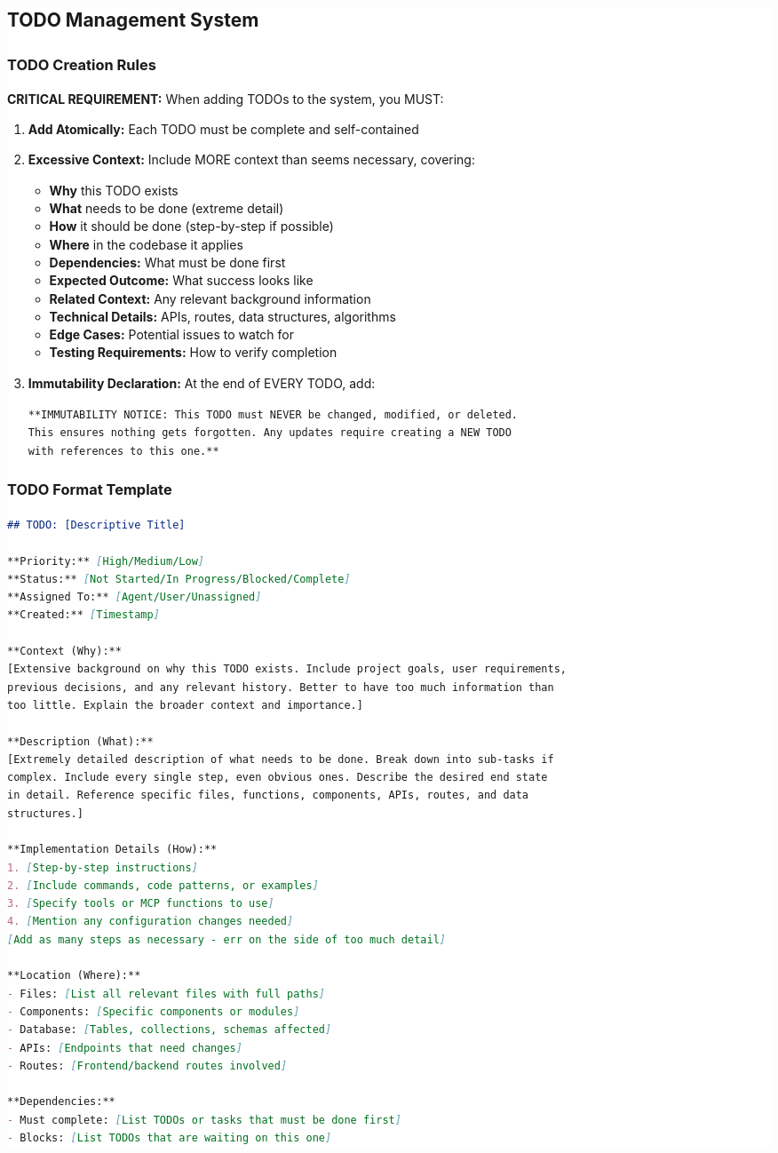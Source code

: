 
## TODO Management System

### TODO Creation Rules

**CRITICAL REQUIREMENT:** When adding TODOs to the system, you MUST:

1. **Add Atomically:** Each TODO must be complete and self-contained
2. **Excessive Context:** Include MORE context than seems necessary, covering:
   - **Why** this TODO exists
   - **What** needs to be done (extreme detail)
   - **How** it should be done (step-by-step if possible)
   - **Where** in the codebase it applies
   - **Dependencies:** What must be done first
   - **Expected Outcome:** What success looks like
   - **Related Context:** Any relevant background information
   - **Technical Details:** APIs, routes, data structures, algorithms
   - **Edge Cases:** Potential issues to watch for
   - **Testing Requirements:** How to verify completion

3. **Immutability Declaration:** At the end of EVERY TODO, add:
   ```
   **IMMUTABILITY NOTICE: This TODO must NEVER be changed, modified, or deleted.
   This ensures nothing gets forgotten. Any updates require creating a NEW TODO
   with references to this one.**
   ```

### TODO Format Template

```markdown
## TODO: [Descriptive Title]

**Priority:** [High/Medium/Low]
**Status:** [Not Started/In Progress/Blocked/Complete]
**Assigned To:** [Agent/User/Unassigned]
**Created:** [Timestamp]

**Context (Why):**
[Extensive background on why this TODO exists. Include project goals, user requirements,
previous decisions, and any relevant history. Better to have too much information than
too little. Explain the broader context and importance.]

**Description (What):**
[Extremely detailed description of what needs to be done. Break down into sub-tasks if
complex. Include every single step, even obvious ones. Describe the desired end state
in detail. Reference specific files, functions, components, APIs, routes, and data
structures.]

**Implementation Details (How):**
1. [Step-by-step instructions]
2. [Include commands, code patterns, or examples]
3. [Specify tools or MCP functions to use]
4. [Mention any configuration changes needed]
[Add as many steps as necessary - err on the side of too much detail]

**Location (Where):**
- Files: [List all relevant files with full paths]
- Components: [Specific components or modules]
- Database: [Tables, collections, schemas affected]
- APIs: [Endpoints that need changes]
- Routes: [Frontend/backend routes involved]

**Dependencies:**
- Must complete: [List TODOs or tasks that must be done first]
- Blocks: [List TODOs that are waiting on this one]
```